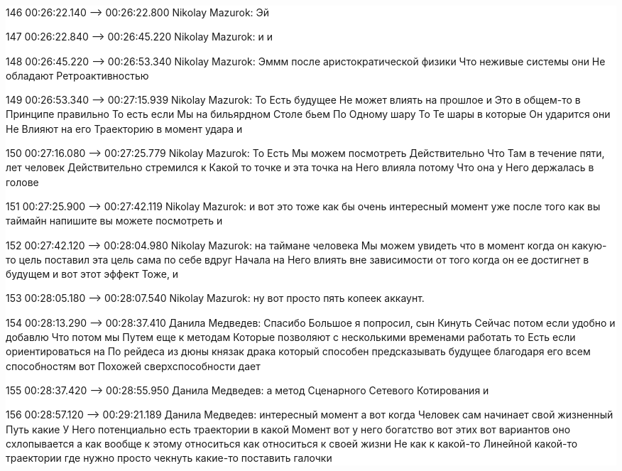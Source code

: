 146
00:26:22.140 --> 00:26:22.800
Nikolay Mazurok: Эй

147
00:26:22.840 --> 00:26:45.220
Nikolay Mazurok: и и

148
00:26:45.220 --> 00:26:53.340
Nikolay Mazurok: Эммм после аристократической физики Что неживые системы они Не обладают Ретроактивностью

149
00:26:53.340 --> 00:27:15.939
Nikolay Mazurok: То Есть будущее Не может влиять на прошлое и Это в общем-то в Принципе правильно То есть если Мы на бильярдном Столе бьем По Одному шару То Те шары в которые Он ударится они Не Влияют на его Траекторию в момент удара и

150
00:27:16.080 --> 00:27:25.779
Nikolay Mazurok: То Есть Мы можем посмотреть Действительно Что Там в течение пяти, лет человек Действительно стремился к Какой то точке и эта точка на Него влияла потому Что она у Него держалась в голове

151
00:27:25.900 --> 00:27:42.119
Nikolay Mazurok: и вот это тоже как бы очень интересный момент уже после того как вы таймайн напишите вы можете посмотреть и

152
00:27:42.120 --> 00:28:04.980
Nikolay Mazurok: на таймане человека Мы можем увидеть что в момент когда он какую-то цель поставил эта цель сама по себе вдруг Начала на Него влиять вне зависимости от того когда он ее достигнет в будущем и вот этот эффект Тоже, и

153
00:28:05.180 --> 00:28:07.540
Nikolay Mazurok: ну вот просто пять копеек аккаунт.

154
00:28:13.290 --> 00:28:37.410
Данила Медведев: Спасибо Большое я попросил, сын Кинуть Сейчас потом если удобно и добавлю Что потом мы Путем еще к методам Которые позволяют с несколькими временами работать то Есть если ориентироваться на По рейдеса из дюны князак драка который способен предсказывать будущее благодаря его всем способностям вот Похожей сверхспособности дает

155
00:28:37.420 --> 00:28:55.950
Данила Медведев: а метод Сценарного Сетевого Котирования и

156
00:28:57.120 --> 00:29:21.189
Данила Медведев: интересный момент а вот когда Человек сам начинает свой жизненный Путь какие У Него потенциально есть траектории в какой Момент вот у него богатство вот этих вот вариантов оно схлопывается а как вообще к этому относиться как относиться к своей жизни Не как к какой-то Линейной какой-то траектории где нужно просто чекнуть какие-то поставить галочки
